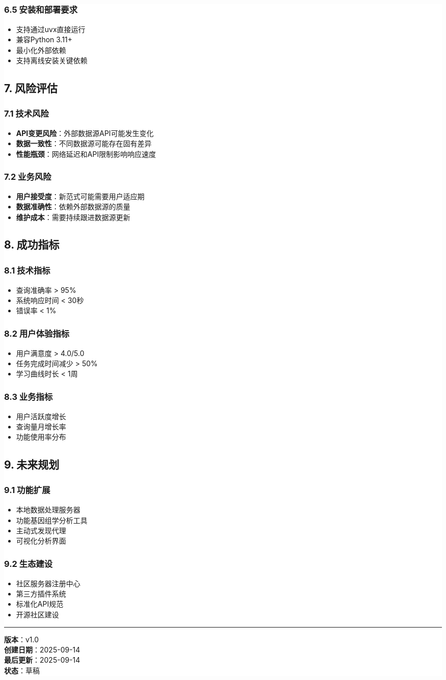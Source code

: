 ### 6.5 安装和部署要求
- 支持通过uvx直接运行
- 兼容Python 3.11+
- 最小化外部依赖
- 支持离线安装关键依赖

## 7. 风险评估

### 7.1 技术风险
- **API变更风险**：外部数据源API可能发生变化
- **数据一致性**：不同数据源可能存在固有差异
- **性能瓶颈**：网络延迟和API限制影响响应速度

### 7.2 业务风险
- **用户接受度**：新范式可能需要用户适应期
- **数据准确性**：依赖外部数据源的质量
- **维护成本**：需要持续跟进数据源更新

## 8. 成功指标

### 8.1 技术指标
- 查询准确率 > 95%
- 系统响应时间 < 30秒
- 错误率 < 1%

### 8.2 用户体验指标
- 用户满意度 > 4.0/5.0
- 任务完成时间减少 > 50%
- 学习曲线时长 < 1周

### 8.3 业务指标
- 用户活跃度增长
- 查询量月增长率
- 功能使用率分布

## 9. 未来规划

### 9.1 功能扩展
- 本地数据处理服务器
- 功能基因组学分析工具
- 主动式发现代理
- 可视化分析界面

### 9.2 生态建设
- 社区服务器注册中心
- 第三方插件系统
- 标准化API规范
- 开源社区建设

---

**版本**：v1.0  
**创建日期**：2025-09-14  
**最后更新**：2025-09-14  
**状态**：草稿